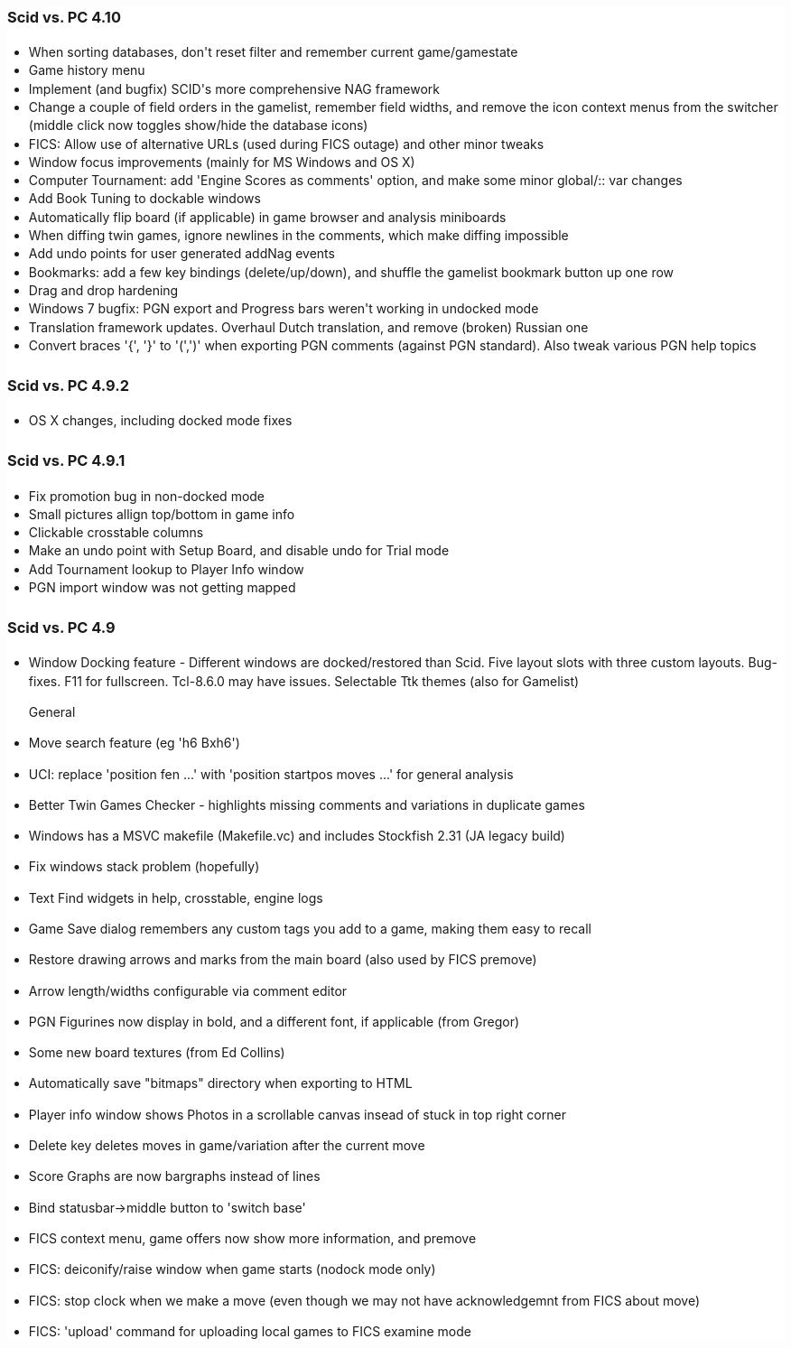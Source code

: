 ### Scid vs. PC 4.10

*   When sorting databases, don't reset filter and remember current game/gamestate
*   Game history menu
*   Implement (and bugfix) SCID's more comprehensive NAG framework
*   Change a couple of field orders in the gamelist, remember field widths, and remove the icon context menus from the switcher (middle click now toggles show/hide the database icons)
*   FICS: Allow use of alternative URLs (used during FICS outage) and other minor tweaks
*   Window focus improvements (mainly for MS Windows and OS X)
*   Computer Tournament: add 'Engine Scores as comments' option, and make some minor global/:: var changes
*   Add Book Tuning to dockable windows
*   Automatically flip board (if applicable) in game browser and analysis miniboards
*   When diffing twin games, ignore newlines in the comments, which make diffing impossible
*   Add undo points for user generated addNag events
*   Bookmarks: add a few key bindings (delete/up/down), and shuffle the gamelist bookmark button up one row
*   Drag and drop hardening
*   Windows 7 bugfix: PGN export and Progress bars weren't working in undocked mode
*   Translation framework updates. Overhaul Dutch translation, and remove (broken) Russian one
*   Convert braces '{', '}' to '(',')' when exporting PGN comments (against PGN standard). Also tweak various PGN help topics

### Scid vs. PC 4.9.2

*   OS X changes, including docked mode fixes

### Scid vs. PC 4.9.1

*   Fix promotion bug in non-docked mode
*   Small pictures allign top/bottom in game info
*   Clickable crosstable columns
*   Make an undo point with Setup Board, and disable undo for Trial mode
*   Add Tournament lookup to Player Info window
*   PGN import window was not getting mapped

### Scid vs. PC 4.9

*   Window Docking feature - Different windows are docked/restored than Scid. Five layout slots with three custom layouts. Bug-fixes. F11 for fullscreen. Tcl-8.6.0 may have issues. Selectable Ttk themes (also for Gamelist)  
      
    General
*   Move search feature (eg 'h6 Bxh6')
*   UCI: replace 'position fen ...' with 'position startpos moves ...' for general analysis
*   Better Twin Games Checker - highlights missing comments and variations in duplicate games
*   Windows has a MSVC makefile (Makefile.vc) and includes Stockfish 2.31 (JA legacy build)
*   Fix windows stack problem (hopefully)
*   Text Find widgets in help, crosstable, engine logs
*   Game Save dialog remembers any custom tags you add to a game, making them easy to recall
*   Restore drawing arrows and marks from the main board (also used by FICS premove)
*   Arrow length/widths configurable via comment editor
*   PGN Figurines now display in bold, and a different font, if applicable (from Gregor)
*   Some new board textures (from Ed Collins)
*   Automatically save "bitmaps" directory when exporting to HTML
*   Player info window shows Photos in a scrollable canvas insead of stuck in top right corner
*   Delete key deletes moves in game/variation after the current move
*   Score Graphs are now bargraphs instead of lines
*   Bind statusbar->middle button to 'switch base'
*   FICS context menu, game offers now show more information, and premove
*   FICS: deiconify/raise window when game starts (nodock mode only)
*   FICS: stop clock when we make a move (even though we may not have acknowledgemnt from FICS about move)
*   FICS: 'upload' command for uploading local games to FICS examine mode